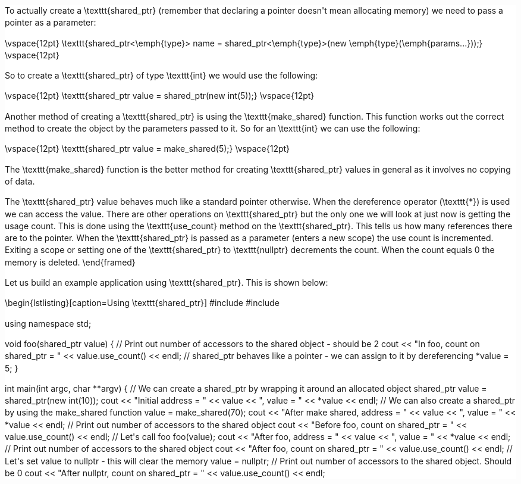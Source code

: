 To actually create a \texttt{shared\_ptr} (remember that declaring a pointer doesn't mean allocating memory) we need to pass a pointer as a parameter:

\vspace{12pt}
\texttt{shared\_ptr<\emph{type}> name = shared\_ptr<\emph{type}>(new \emph{type}(\emph{params...}));}
\vspace{12pt}

So to create a \texttt{shared\_ptr} of type \texttt{int} we would use the following:

\vspace{12pt}
\texttt{shared\_ptr<int> value = shared\_ptr<int>(new int(5));}
\vspace{12pt}

Another method of creating a \texttt{shared\_ptr} is using the \texttt{make\_shared} function.  This function works out the correct method to create the object by the parameters passed to it.  So for an \texttt{int} we can use the following:

\vspace{12pt}
\texttt{shared\_ptr<int> value = make\_shared(5);}
\vspace{12pt}

The \texttt{make\_shared} function is the better method for creating \texttt{shared\_ptr} values in general as it involves no copying of data.

The \texttt{shared\_ptr} value behaves much like a standard pointer otherwise.  When the dereference operator (\texttt{*}) is used we can access the value.  There are other operations on \texttt{shared\_ptr} but the only one we will look at just now is getting the usage count.  This is done using the \texttt{use\_count} method on the \texttt{shared\_ptr}.  This tells us how many references there are to the pointer.  When the \texttt{shared\_ptr} is passed as a parameter (enters a new scope) the use count is incremented.  Exiting a scope or setting one of the \texttt{shared\_ptr} to \texttt{nullptr} decrements the count.  When the count equals 0 the memory is deleted.
\end{framed}

Let us build an example application using \texttt{shared\_ptr}.  This is shown below:

\begin{lstlisting}[caption=Using \texttt{shared\_ptr}]
#include <iostream>
#include <memory>

using namespace std;

void foo(shared_ptr<int> value)
{
    // Print out number of accessors to the shared object - should be 2
    cout << "In foo, count on shared_ptr = " << value.use_count() << endl;
    // shared_ptr behaves like a pointer - we can assign to it by dereferencing
    *value = 5;
}

int main(int argc, char **argv)
{
    // We can create a shared_ptr by wrapping it around an allocated object
    shared_ptr<int> value = shared_ptr<int>(new int(10));
    cout << "Initial address = " << value << ", value = " << *value << endl;
    // We can also create a shared_ptr by using the make_shared function
    value = make_shared<int>(70);
    cout << "After make shared, address = " << value << ", value = " << *value << endl;
    // Print out number of accessors to the shared object
    cout << "Before foo, count on shared_ptr = " << value.use_count() << endl;
    // Let's call foo
    foo(value);
    cout << "After foo, address = " << value << ", value = " << *value << endl;
    // Print out number of accessors to the shared object
    cout << "After foo, count on shared_ptr = " << value.use_count() << endl;
    // Let's set value to nullptr - this will clear the memory 
    value = nullptr;
    // Print out number of accessors to the shared object.  Should be 0
    cout << "After nullptr, count on shared_ptr = " << value.use_count() << endl;